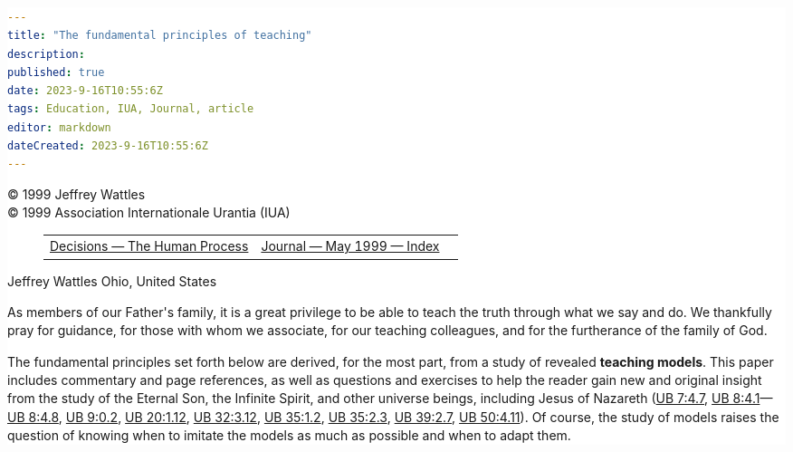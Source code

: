 ```yaml
---
title: "The fundamental principles of teaching"
description: 
published: true
date: 2023-9-16T10:55:6Z
tags: Education, IUA, Journal, article
editor: markdown
dateCreated: 2023-9-16T10:55:6Z
---
```


<p class="v-card v-sheet theme--light grey lighten-3 px-2">© 1999 Jeffrey Wattles<br>© 1999 Association Internationale Urantia (IUA)</p>
<figure class="table chapter-navigator">
  <table>
    <tbody>
      <tr>
        <td>
        <a href="/en/article/Travis_Binion/Decisions_The_Human_Process">
          <span class="mdi mdi-arrow-left-drop-circle"></span><span class="pl-2">Decisions — The Human Process</span>
        </a>
        </td>
        <td>
        <a href="/en/index/articles_iua_journal#journal-may-1999">
          <span class="mdi mdi-book-open-variant"></span><span class="pl-2">Journal — May 1999 — Index</span>
        </a>
        </td>
        <td>
        </td>
      </tr>
    </tbody>
  </table>
</figure>


Jeffrey Wattles
Ohio, United States

As members of our Father's family, it is a great privilege to be able to teach the truth through what we say and do. We thankfully pray for guidance, for those with whom we associate, for our teaching colleagues, and for the furtherance of the family of God.

The fundamental principles set forth below are derived, for the most part, from a study of revealed **teaching models**. This paper includes commentary and page references, as well as questions and exercises to help the reader gain new and original insight from the study of the Eternal Son, the Infinite Spirit, and other universe beings, including Jesus of Nazareth (<a id="a38_369"></a>[UB 7:4.7](/en/The_Urantia_Book/7#p4_7), <a id="a38_410"></a>[UB 8:4.1](/en/The_Urantia_Book/8#p4_1)—<a id="a38_450"></a>[UB 8:4.8](/en/The_Urantia_Book/8#p4_8), <a id="a38_491"></a>[UB 9:0.2](/en/The_Urantia_Book/9#p0_2), <a id="a38_532"></a>[UB 20:1.12](/en/The_Urantia_Book/20#p1_12), <a id="a38_577"></a>[UB 32:3.12](/en/The_Urantia_Book/32#p3_12), <a id="a38_622"></a>[UB 35:1.2](/en/The_Urantia_Book/35#p1_2), <a id="a38_665"></a>[UB 35:2.3](/en/The_Urantia_Book/35#p2_3), <a id="a38_708"></a>[UB 39:2.7](/en/The_Urantia_Book/39#p2_7), <a id="a38_751"></a>[UB 50:4.11](/en/The_Urantia_Book/50#p4_11)). Of course, the study of models raises the question of knowing when to imitate the models as much as possible and when to adapt them.
